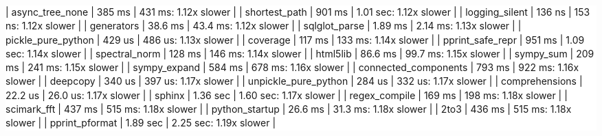 | async_tree_none            | 385 ms                                                                                                            | 431 ms: 1.12x slower                                                                                                    |
| shortest_path              | 901 ms                                                                                                            | 1.01 sec: 1.12x slower                                                                                                  |
| logging_silent             | 136 ns                                                                                                            | 153 ns: 1.12x slower                                                                                                    |
| generators                 | 38.6 ms                                                                                                           | 43.4 ms: 1.12x slower                                                                                                   |
| sqlglot_parse              | 1.89 ms                                                                                                           | 2.14 ms: 1.13x slower                                                                                                   |
| pickle_pure_python         | 429 us                                                                                                            | 486 us: 1.13x slower                                                                                                    |
| coverage                   | 117 ms                                                                                                            | 133 ms: 1.14x slower                                                                                                    |
| pprint_safe_repr           | 951 ms                                                                                                            | 1.09 sec: 1.14x slower                                                                                                  |
| spectral_norm              | 128 ms                                                                                                            | 146 ms: 1.14x slower                                                                                                    |
| html5lib                   | 86.6 ms                                                                                                           | 99.7 ms: 1.15x slower                                                                                                   |
| sympy_sum                  | 209 ms                                                                                                            | 241 ms: 1.15x slower                                                                                                    |
| sympy_expand               | 584 ms                                                                                                            | 678 ms: 1.16x slower                                                                                                    |
| connected_components       | 793 ms                                                                                                            | 922 ms: 1.16x slower                                                                                                    |
| deepcopy                   | 340 us                                                                                                            | 397 us: 1.17x slower                                                                                                    |
| unpickle_pure_python       | 284 us                                                                                                            | 332 us: 1.17x slower                                                                                                    |
| comprehensions             | 22.2 us                                                                                                           | 26.0 us: 1.17x slower                                                                                                   |
| sphinx                     | 1.36 sec                                                                                                          | 1.60 sec: 1.17x slower                                                                                                  |
| regex_compile              | 169 ms                                                                                                            | 198 ms: 1.18x slower                                                                                                    |
| scimark_fft                | 437 ms                                                                                                            | 515 ms: 1.18x slower                                                                                                    |
| python_startup             | 26.6 ms                                                                                                           | 31.3 ms: 1.18x slower                                                                                                   |
| 2to3                       | 436 ms                                                                                                            | 515 ms: 1.18x slower                                                                                                    |
| pprint_pformat             | 1.89 sec                                                                                                          | 2.25 sec: 1.19x slower                                                                                                  |